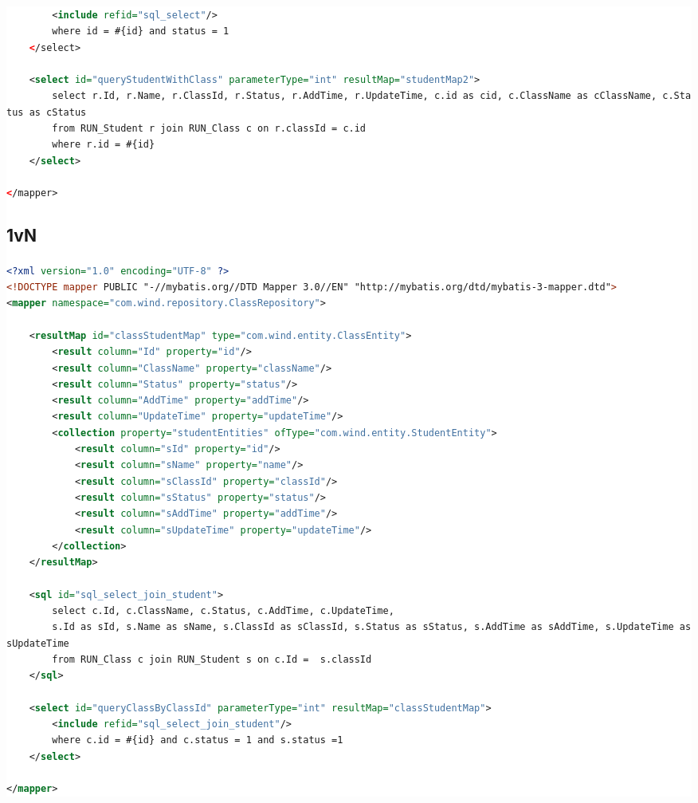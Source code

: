 ```xml
        <include refid="sql_select"/>
        where id = #{id} and status = 1
    </select>
 
    <select id="queryStudentWithClass" parameterType="int" resultMap="studentMap2">
        select r.Id, r.Name, r.ClassId, r.Status, r.AddTime, r.UpdateTime, c.id as cid, c.ClassName as cClassName, c.Status as cStatus
        from RUN_Student r join RUN_Class c on r.classId = c.id
        where r.id = #{id}
    </select>

</mapper>
```

## 1vN

```xml
<?xml version="1.0" encoding="UTF-8" ?>
<!DOCTYPE mapper PUBLIC "-//mybatis.org//DTD Mapper 3.0//EN" "http://mybatis.org/dtd/mybatis-3-mapper.dtd">
<mapper namespace="com.wind.repository.ClassRepository">
 
    <resultMap id="classStudentMap" type="com.wind.entity.ClassEntity">
        <result column="Id" property="id"/>
        <result column="ClassName" property="className"/>
        <result column="Status" property="status"/>
        <result column="AddTime" property="addTime"/>
        <result column="UpdateTime" property="updateTime"/>
        <collection property="studentEntities" ofType="com.wind.entity.StudentEntity">
            <result column="sId" property="id"/>
            <result column="sName" property="name"/>
            <result column="sClassId" property="classId"/>
            <result column="sStatus" property="status"/>
            <result column="sAddTime" property="addTime"/>
            <result column="sUpdateTime" property="updateTime"/>
        </collection>
    </resultMap>
 
    <sql id="sql_select_join_student">
        select c.Id, c.ClassName, c.Status, c.AddTime, c.UpdateTime,
        s.Id as sId, s.Name as sName, s.ClassId as sClassId, s.Status as sStatus, s.AddTime as sAddTime, s.UpdateTime as sUpdateTime
        from RUN_Class c join RUN_Student s on c.Id =  s.classId
    </sql>
 
    <select id="queryClassByClassId" parameterType="int" resultMap="classStudentMap">
        <include refid="sql_select_join_student"/>
        where c.id = #{id} and c.status = 1 and s.status =1
    </select>
 
</mapper>
```
